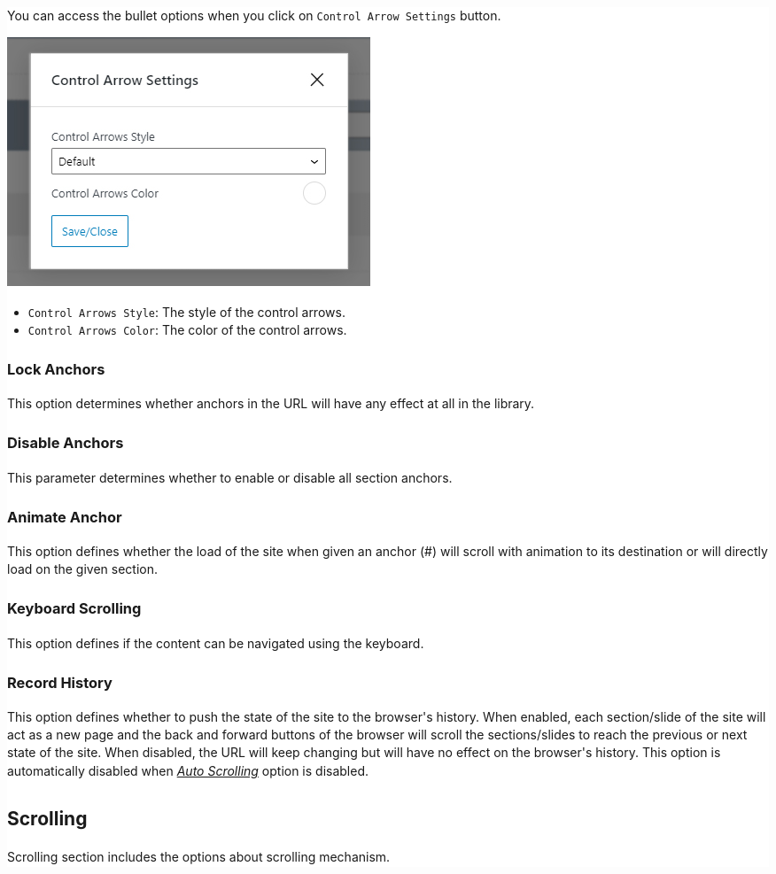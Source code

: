 You can access the bullet options when you click on `Control Arrow Settings` button.

![Control Arrows Options](assets/fullpage-for-gutenberg/s25-control-arrows-options.jpg "Control Arrows Options")

* `Control Arrows Style`: The style of the control arrows.
* `Control Arrows Color`: The color of the control arrows.

### Lock Anchors

This option determines whether anchors in the URL will have any effect at all in the library.

### Disable Anchors

This parameter determines whether to enable or disable all section anchors.

### Animate Anchor

This option defines whether the load of the site when given an anchor (#) will scroll with animation to its destination or will directly load on the given section.

### Keyboard Scrolling

This option defines if the content can be navigated using the keyboard.

### Record History

This option defines whether to push the state of the site to the browser's history. When enabled, each section/slide of the site will act as a new page and the back and forward buttons of the browser will scroll the sections/slides to reach the previous or next state of the site. When disabled, the URL will keep changing but will have no effect on the browser's history. This option is automatically disabled when [*Auto Scrolling*](#auto-scrolling) option is disabled.

## Scrolling

Scrolling section includes the options about scrolling mechanism.
